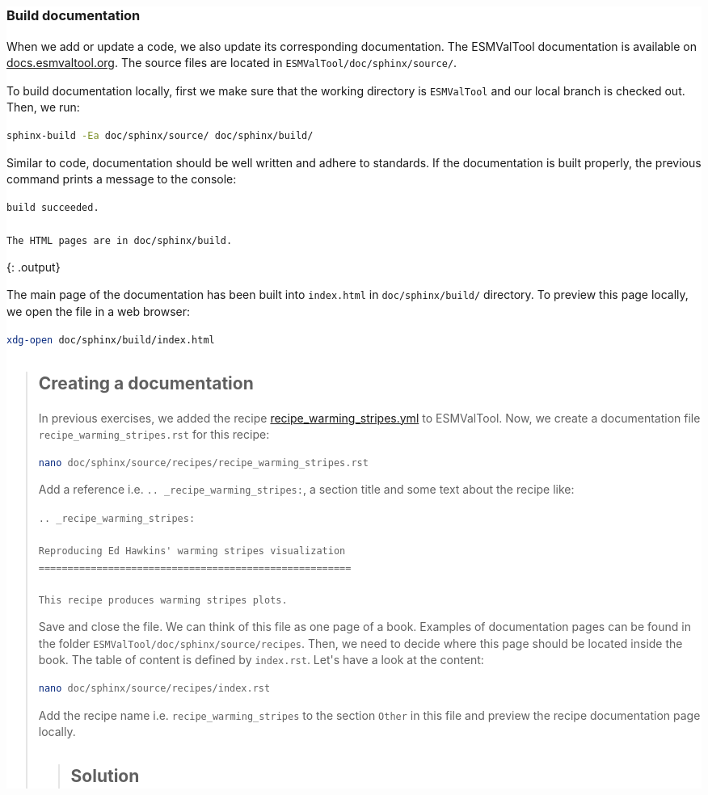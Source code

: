 ### Build documentation

When we add or update a code, we also update its corresponding documentation.
The ESMValTool documentation is available on
[docs.esmvaltool.org](https://docs.esmvaltool.org/en/latest/index.html).
The source files are located in ``ESMValTool/doc/sphinx/source/``.

To build documentation locally, first we make sure that the working directory is ``ESMValTool``
and our local branch is checked out. Then, we run:

~~~bash
sphinx-build -Ea doc/sphinx/source/ doc/sphinx/build/
~~~

Similar to code, documentation should be well written and adhere to standards.
If the documentation is built properly, the previous command prints a message to the console:

~~~
build succeeded.

The HTML pages are in doc/sphinx/build.
~~~
{: .output}

The main page of the documentation has been built into ``index.html``
in ``doc/sphinx/build/`` directory.
To preview this page locally, we open the file in a web browser:

~~~bash
xdg-open doc/sphinx/build/index.html
~~~

> ## Creating a documentation
>
> In previous exercises, we added the recipe
> [recipe_warming_stripes.yml](../files/recipe_warming_stripes.yml) to ESMValTool.
> Now, we create a documentation file ``recipe_warming_stripes.rst`` for this recipe:
>
> ~~~bash
> nano doc/sphinx/source/recipes/recipe_warming_stripes.rst
> ~~~
>
> Add a reference i.e. ``.. _recipe_warming_stripes:``, a section title
> and some text about the recipe like:
>
> ```
> .. _recipe_warming_stripes:
>
> Reproducing Ed Hawkins' warming stripes visualization
> ======================================================
>
> This recipe produces warming stripes plots.
> ```
>
> Save and close the file. We can think of this file as one page of a book.
> Examples of documentation pages can be found in the folder
> ``ESMValTool/doc/sphinx/source/recipes``.
> Then, we need to decide where this page should be located inside the book.
> The table of content is defined by ``index.rst``. Let's have a look at the content:
>
> ~~~bash
> nano doc/sphinx/source/recipes/index.rst
> ~~~
>
> Add the recipe name i.e. ``recipe_warming_stripes`` to the section ``Other`` in this file
> and preview the recipe documentation page locally.
>
>> ## Solution